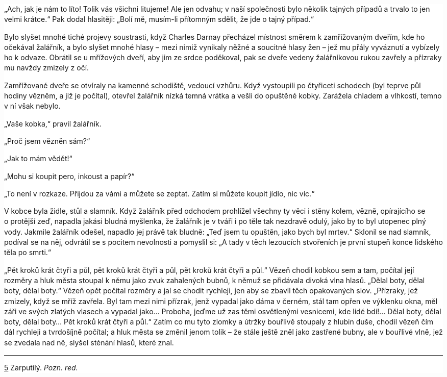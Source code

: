 „Ach, jak je nám to líto! Tolik vás všichni litujeme! Ale jen odvahu; v naší společnosti bylo několik tajných případů a trvalo to jen velmi krátce.“ Pak dodal hlasitěji: „Bolí mě, musím-li přítomným sdělit, že jde o tajný případ.“

Bylo slyšet mnohé tiché projevy soustrasti, když Charles Darnay přecházel místnost směrem k zamřížovaným dveřím, kde ho očekával žalářník, a bylo slyšet mnohé hlasy – mezi nimiž vynikaly něžné a soucitné hlasy žen – jež mu přály vyváznutí a vybízely ho k odvaze. Obrátil se u mřížových dveří, aby jim ze srdce poděkoval, pak se dveře vedeny žalářníkovou rukou zavřely a přízraky mu navždy zmizely z očí.

Zamřížované dveře se otvíraly na kamenné schodiště, vedoucí vzhůru. Když vystoupili po čtyřiceti schodech (byl teprve půl hodiny vězněm, a již je počítal), otevřel žalářník nízká temná vrátka a vešli do opuštěné kobky. Zarážela chladem a vlhkostí, temno v ní však nebylo.

„Vaše kobka,“ pravil žalářník.

„Proč jsem vězněn sám?“

„Jak to mám vědět!“

„Mohu si koupit pero, inkoust a papír?“

„To není v rozkaze. Přijdou za vámi a můžete se zeptat. Zatím si můžete koupit jídlo, nic víc.“

V kobce byla židle, stůl a slamník. Když žalářník před odchodem prohlížel všechny ty věci i stěny kolem, vězně, opírajícího se o protější zeď, napadla jakási bludná myšlenka, že žalářník je v tváři i po těle tak nezdravě odulý, jako by to byl utopenec plný vody. Jakmile žalářník odešel, napadlo jej právě tak bludně: „Teď jsem tu opuštěn, jako bych byl mrtev.“ Sklonil se nad slamník, podíval se na něj, odvrátil se s pocitem nevolnosti a pomyslil si: „A tady v těch lezoucích stvořeních je první stupeň konce lidského těla po smrti.“

„Pět kroků krát čtyři a půl, pět kroků krát čtyři a půl, pět kroků krát čtyři a půl.“ Vězeň chodil kobkou sem a tam, počítal její rozměry a hluk města stoupal k němu jako zvuk zahalených bubnů, k němuž se přidávala divoká vlna hlasů. „Dělal boty, dělal boty, dělal boty.“ Vězeň opět počítal rozměry a jal se chodit rychleji, jen aby se zbavil těch opakovaných slov. „Přízraky, jež zmizely, když se mříž zavřela. Byl tam mezi nimi přízrak, jenž vypadal jako dáma v černém, stál tam opřen ve výklenku okna, měl záři ve svých zlatých vlasech a vypadal jako… Proboha, jeďme už zas těmi osvětlenými vesnicemi, kde lidé bdí!… Dělal boty, dělal boty, dělal boty… Pět kroků krát čtyři a půl.“ Zatím co mu tyto zlomky a útržky bouřlivě stoupaly z hlubin duše, chodil vězeň čím dál rychleji a tvrdošíjně počítal; a hluk města se změnil jenom tolik – že stále ještě zněl jako zastřené bubny, ale v bouřlivé vlně, jež se zvedala nad ně, slyšel sténání hlasů, které znal.

* * *

[5](./resources/undefined) Zarputilý. _Pozn. red._
